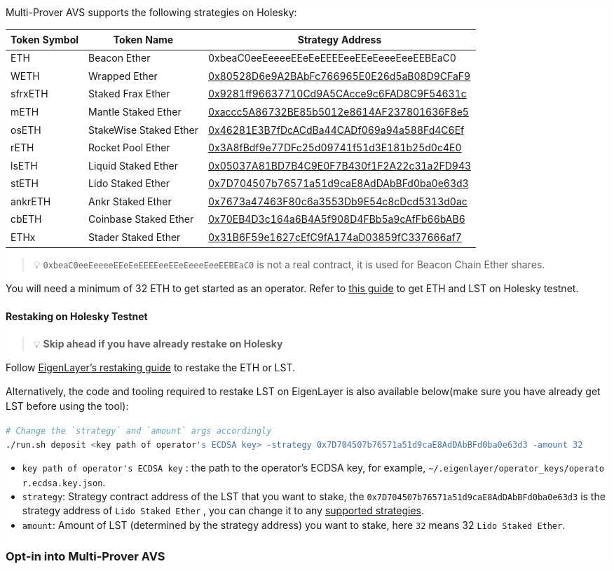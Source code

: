 Multi-Prover AVS supports the following strategies on Holesky:

| Token Symbol  | Token Name | Strategy Address |
| --- | --- | --- |
| ETH | Beacon Ether | 0xbeaC0eeEeeeeEEeEeEEEEeeEEeEeeeEeeEEBEaC0 |
| WETH | Wrapped Ether | [0x80528D6e9A2BAbFc766965E0E26d5aB08D9CFaF9](https://holesky.etherscan.io/address/0x80528D6e9A2BAbFc766965E0E26d5aB08D9CFaF9) |
| sfrxETH | Staked Frax Ether | [0x9281ff96637710Cd9A5CAcce9c6FAD8C9F54631c](https://holesky.etherscan.io/address/0x9281ff96637710Cd9A5CAcce9c6FAD8C9F54631c) |
| mETH | Mantle Staked Ether | [0xaccc5A86732BE85b5012e8614AF237801636F8e5](https://holesky.etherscan.io/address/0xaccc5A86732BE85b5012e8614AF237801636F8e5) |
| osETH | StakeWise Staked Ether | [0x46281E3B7fDcACdBa44CADf069a94a588Fd4C6Ef](https://holesky.etherscan.io/address/0x46281E3B7fDcACdBa44CADf069a94a588Fd4C6Ef) |
| rETH | Rocket Pool Ether | [0x3A8fBdf9e77DFc25d09741f51d3E181b25d0c4E0](https://holesky.etherscan.io/address/0x3A8fBdf9e77DFc25d09741f51d3E181b25d0c4E0) |
| lsETH | Liquid Staked Ether | [0x05037A81BD7B4C9E0F7B430f1F2A22c31a2FD943](https://holesky.etherscan.io/address/0x05037A81BD7B4C9E0F7B430f1F2A22c31a2FD943) |
| stETH | Lido Staked Ether | [0x7D704507b76571a51d9caE8AdDAbBFd0ba0e63d3](https://holesky.etherscan.io/address/0x7D704507b76571a51d9caE8AdDAbBFd0ba0e63d3) |
| ankrETH | Ankr Staked Ether | [0x7673a47463F80c6a3553Db9E54c8cDcd5313d0ac](https://holesky.etherscan.io/address/0x7673a47463F80c6a3553Db9E54c8cDcd5313d0ac) |
| cbETH | Coinbase Staked Ether | [0x70EB4D3c164a6B4A5f908D4FBb5a9cAfFb66bAB6](https://holesky.etherscan.io/address/0x70EB4D3c164a6B4A5f908D4FBb5a9cAfFb66bAB6) |
| ETHx | Stader Staked Ether | [0x31B6F59e1627cEfC9fA174aD03859fC337666af7](https://holesky.etherscan.io/address/0x31B6F59e1627cEfC9fA174aD03859fC337666af7) |

>💡 `0xbeaC0eeEeeeeEEeEeEEEEeeEEeEeeeEeeEEBEaC0` is not a real contract, it is used for Beacon Chain Ether shares.

You will need a minimum of 32 ETH to get started as an operator. Refer to [this guide](https://docs.eigenlayer.xyz/eigenlayer/restaking-guides/restaking-user-guide/stage-2-testnet/obtaining-testnet-eth-and-liquid-staking-tokens-lsts) to get ETH and LST on Holesky testnet.

#### Restaking on Holesky Testnet

>💡 **Skip ahead if you have already restake on Holesky**

Follow [EigenLayer’s restaking guide](https://docs.eigenlayer.xyz/eigenlayer/restaking-guides/restaking-user-guide/) to restake the ETH or LST.

Alternatively, the code and tooling required to restake LST on EigenLayer is also available below(make sure you have already get LST before using the tool):

```bash
# Change the `strategy` and `amount` args accordingly
./run.sh deposit <key path of operator's ECDSA key> -strategy 0x7D704507b76571a51d9caE8AdDAbBFd0ba0e63d3 -amount 32
```

- `key path of operator's ECDSA key` : the path to the operator’s ECDSA key, for example, `~/.eigenlayer/operator_keys/operator.ecdsa.key.json`.
- `strategy`: Strategy contract address of the LST that you want to stake, the `0x7D704507b76571a51d9caE8AdDAbBFd0ba0e63d3` is the strategy address of `Lido Staked Ether` , you can change it to any [supported strategies](#multi-prover-avs-restaking-requirements).
- `amount`: Amount of LST (determined by the strategy address) you want to stake, here `32` means 32 `Lido Staked Ether`.

### Opt-in into Multi-Prover AVS
